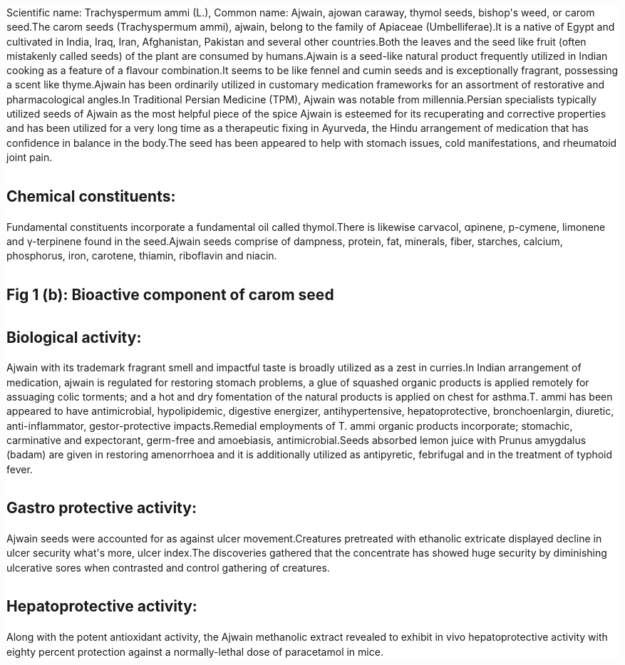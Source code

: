 Scientific name: Trachyspermum ammi (L.), Common name: Ajwain, ajowan caraway, thymol seeds, bishop's weed, or carom seed.The carom seeds (Trachyspermum ammi), ajwain, belong to the family of Apiaceae (Umbelliferae).It is a native of Egypt and cultivated in India, Iraq, Iran, Afghanistan, Pakistan and several other countries.Both the leaves and the seed like fruit (often mistakenly called seeds) of the plant are consumed by humans.Ajwain is a seed-like natural product frequently utilized in Indian cooking as a feature of a flavour combination.It seems to be like fennel and cumin seeds and is exceptionally fragrant, possessing a scent like thyme.Ajwain has been ordinarily utilized in customary medication frameworks for an assortment of restorative and pharmacological angles.In Traditional Persian Medicine (TPM), Ajwain was notable from millennia.Persian specialists typically utilized seeds of Ajwain as the most helpful piece of the spice Ajwain is esteemed for its recuperating and corrective properties and has been utilized for a very long time as a therapeutic fixing in Ayurveda, the Hindu arrangement of medication that has confidence in balance in the body.The seed has been appeared to help with stomach issues, cold manifestations, and rheumatoid joint pain.


## Chemical constituents:

Fundamental constituents incorporate a fundamental oil called thymol.There is likewise carvacol, αpinene, p-cymene, limonene and γ-terpinene found in the seed.Ajwain seeds comprise of dampness, protein, fat, minerals, fiber, starches, calcium, phosphorus, iron, carotene, thiamin, riboflavin and niacin.


## Fig 1 (b): Bioactive component of carom seed


## Biological activity:

Ajwain with its trademark fragrant smell and impactful taste is broadly utilized as a zest in curries.In Indian arrangement of medication, ajwain is regulated for restoring stomach problems, a glue of squashed organic products is applied remotely for assuaging colic torments; and a hot and dry fomentation of the natural products is applied on chest for asthma.T. ammi has been appeared to have antimicrobial, hypolipidemic, digestive energizer, antihypertensive, hepatoprotective, bronchoenlargin, diuretic, anti-inflammator, gestor-protective impacts.Remedial employments of T. ammi organic products incorporate; stomachic, carminative and expectorant, germ-free and amoebiasis, antimicrobial.Seeds absorbed lemon juice with Prunus amygdalus (badam) are given in restoring amenorrhoea and it is additionally utilized as antipyretic, febrifugal and in the treatment of typhoid fever.


## Gastro protective activity:

Ajwain seeds were accounted for as against ulcer movement.Creatures pretreated with ethanolic extricate displayed decline in ulcer security what's more, ulcer index.The discoveries gathered that the concentrate has showed huge security by diminishing ulcerative sores when contrasted and control gathering of creatures.


## Hepatoprotective activity:

Along with the potent antioxidant activity, the Ajwain methanolic extract revealed to exhibit in vivo hepatoprotective activity with eighty percent protection against a normally-lethal dose of paracetamol in mice.
